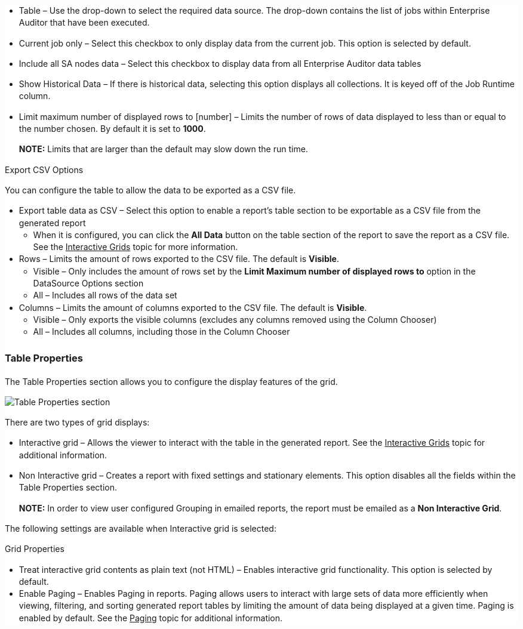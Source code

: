 - Table – Use the drop-down to select the required data source. The drop-down contains the list of
  jobs within Enterprise Auditor that have been executed.
- Current job only – Select this checkbox to only display data from the current job. This option is
  selected by default.
- Include all SA nodes data – Select this checkbox to display data from all Enterprise Auditor data
  tables
- Show Historical Data – If there is historical data, selecting this option displays all
  collections. It is keyed off of the Job Runtime column.
- Limit maximum number of displayed rows to [number] – Limits the number of rows of data displayed
  to less than or equal to the number chosen. By default it is set to **1000**.

    **NOTE:** Limits that are larger than the default may slow down the run time.

Export CSV Options

You can configure the table to allow the data to be exported as a CSV file.

- Export table data as CSV – Select this option to enable a report’s table section to be exportable
  as a CSV file from the generated report
    - When it is configured, you can click the **All Data** button on the table section of the
      report to save the report as a CSV file. See the
      [Interactive Grids](/docs/accessanalyzer/11.6/admin/report/interactivegrids/overview.md)
      topic for more information.
- Rows – Limits the amount of rows exported to the CSV file. The default is **Visible**.
    - Visible – Only includes the amount of rows set by the **Limit Maximum number of displayed rows
      to** option in the DataSource Options section
    - All – Includes all rows of the data set
- Columns – Limits the amount of columns exported to the CSV file. The default is **Visible**.
    - Visible – Only exports the visible columns (excludes any columns removed using the Column
      Chooser)
    - All – Includes all columns, including those in the Column Chooser

### Table Properties

The Table Properties section allows you to configure the display features of the grid.

![Table Properties section](/img/product_docs/accessanalyzer/11.6/accessanalyzer/admin/report/wizard/widgetgridtableproperties.webp)

There are two types of grid displays:

- Interactive grid – Allows the viewer to interact with the table in the generated report. See the
  [Interactive Grids](/docs/accessanalyzer/11.6/admin/report/interactivegrids/overview.md)
  topic for additional information.
- Non Interactive grid – Creates a report with fixed settings and stationary elements. This option
  disables all the fields within the Table Properties section.

    **NOTE:** In order to view user configured Grouping in emailed reports, the report must be
    emailed as a **Non Interactive Grid**.

The following settings are available when Interactive grid is selected:

Grid Properties

- Treat interactive grid contents as plain text (not HTML) – Enables interactive grid functionality.
  This option is selected by default.
- Enable Paging – Enables Paging in reports. Paging allows users to interact with large sets of data
  more efficiently when viewing, filtering, and sorting generated report tables by limiting the
  amount of data being displayed at a given time. Paging is enabled by default. See the
  [Paging](/docs/accessanalyzer/11.6/admin/report/interactivegrids/paging.md)
  topic for additional information.
